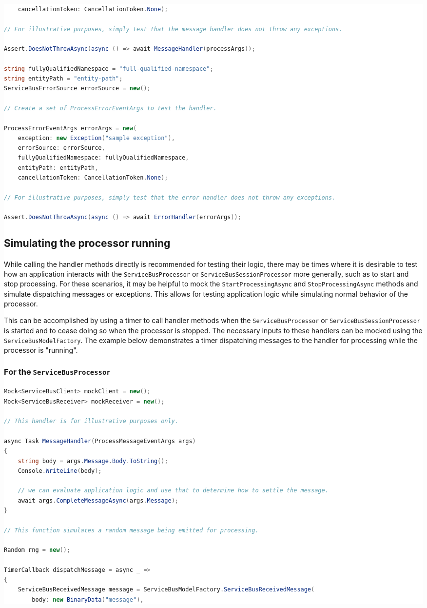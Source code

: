 ```C# Snippet:ServiceBus_TestSessionProcessorHandlers
    cancellationToken: CancellationToken.None);

// For illustrative purposes, simply test that the message handler does not throw any exceptions.

Assert.DoesNotThrowAsync(async () => await MessageHandler(processArgs));

string fullyQualifiedNamespace = "full-qualified-namespace";
string entityPath = "entity-path";
ServiceBusErrorSource errorSource = new();

// Create a set of ProcessErrorEventArgs to test the handler.

ProcessErrorEventArgs errorArgs = new(
    exception: new Exception("sample exception"),
    errorSource: errorSource,
    fullyQualifiedNamespace: fullyQualifiedNamespace,
    entityPath: entityPath,
    cancellationToken: CancellationToken.None);

// For illustrative purposes, simply test that the error handler does not throw any exceptions.

Assert.DoesNotThrowAsync(async () => await ErrorHandler(errorArgs));
```

## Simulating the processor running

While calling the handler methods directly is recommended for testing their logic, there may be times where it is desirable to test how an application interacts with the `ServiceBusProcessor` or `ServiceBusSessionProcessor` more generally, such as to start and stop processing. For these scenarios, it may be helpful to mock the `StartProcessingAsync` and `StopProcessingAsync` methods and simulate dispatching messages or exceptions. This allows for testing application logic while simulating normal behavior of the processor.

This can be accomplished by using a timer to call handler methods when the `ServiceBusProcessor` or `ServiceBusSessionProcessor` is started and to cease doing so when the processor is stopped. The necessary inputs to these handlers can be mocked using the `ServiceBusModelFactory`. The example below demonstrates a timer dispatching messages to the handler for processing while the processor is "running".

### For the `ServiceBusProcessor`

```C# Snippet:ServiceBus_SimulateRunningTheProcessor
Mock<ServiceBusClient> mockClient = new();
Mock<ServiceBusReceiver> mockReceiver = new();

// This handler is for illustrative purposes only.

async Task MessageHandler(ProcessMessageEventArgs args)
{
    string body = args.Message.Body.ToString();
    Console.WriteLine(body);

    // we can evaluate application logic and use that to determine how to settle the message.
    await args.CompleteMessageAsync(args.Message);
}

// This function simulates a random message being emitted for processing.

Random rng = new();

TimerCallback dispatchMessage = async _ =>
{
    ServiceBusReceivedMessage message = ServiceBusModelFactory.ServiceBusReceivedMessage(
        body: new BinaryData("message"),
```